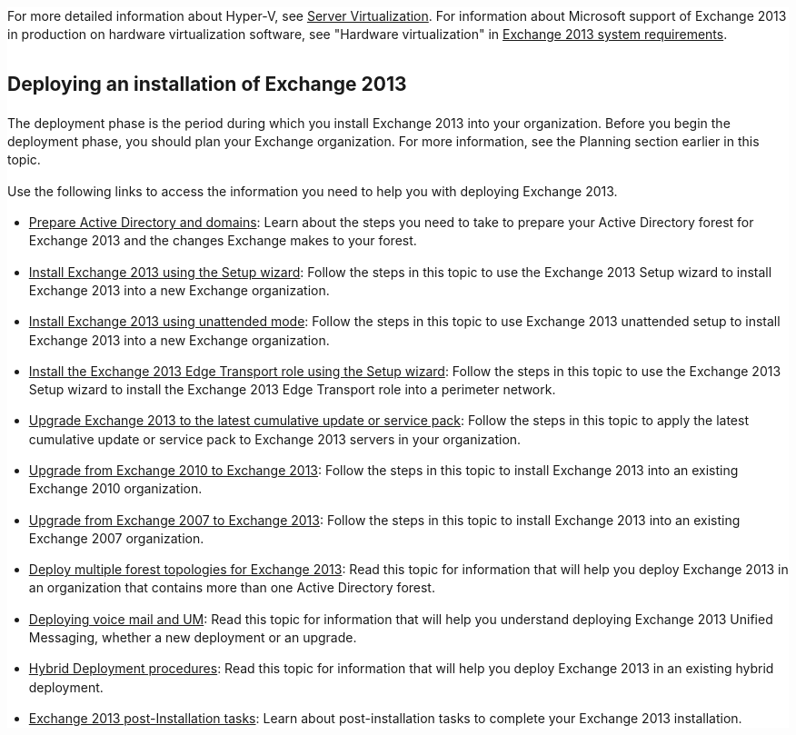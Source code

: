 For more detailed information about Hyper-V, see [Server Virtualization](https://go.microsoft.com/fwlink/p/?linkid=117704). For information about Microsoft support of Exchange 2013 in production on hardware virtualization software, see "Hardware virtualization" in [Exchange 2013 system requirements](exchange-2013-system-requirements-exchange-2013-help.md).

## Deploying an installation of Exchange 2013

The deployment phase is the period during which you install Exchange 2013 into your organization. Before you begin the deployment phase, you should plan your Exchange organization. For more information, see the Planning section earlier in this topic.

Use the following links to access the information you need to help you with deploying Exchange 2013.

- [Prepare Active Directory and domains](prepare-active-directory-and-domains-exchange-2013-help.md): Learn about the steps you need to take to prepare your Active Directory forest for Exchange 2013 and the changes Exchange makes to your forest.

- [Install Exchange 2013 using the Setup wizard](install-exchange-2013-using-the-setup-wizard-exchange-2013-help.md): Follow the steps in this topic to use the Exchange 2013 Setup wizard to install Exchange 2013 into a new Exchange organization.

- [Install Exchange 2013 using unattended mode](install-exchange-2013-using-unattended-mode-exchange-2013-help.md): Follow the steps in this topic to use Exchange 2013 unattended setup to install Exchange 2013 into a new Exchange organization.

- [Install the Exchange 2013 Edge Transport role using the Setup wizard](install-the-exchange-2013-edge-transport-role-using-the-setup-wizard-exchange-2013-help.md): Follow the steps in this topic to use the Exchange 2013 Setup wizard to install the Exchange 2013 Edge Transport role into a perimeter network.

- [Upgrade Exchange 2013 to the latest cumulative update or service pack](upgrade-exchange-2013-to-the-latest-cumulative-update-or-service-pack-exchange-2013-help.md): Follow the steps in this topic to apply the latest cumulative update or service pack to Exchange 2013 servers in your organization.

- [Upgrade from Exchange 2010 to Exchange 2013](upgrade-from-exchange-2010-to-exchange-2013-exchange-2013-help.md): Follow the steps in this topic to install Exchange 2013 into an existing Exchange 2010 organization.

- [Upgrade from Exchange 2007 to Exchange 2013](upgrade-from-exchange-2007-to-exchange-2013-exchange-2013-help.md): Follow the steps in this topic to install Exchange 2013 into an existing Exchange 2007 organization.

- [Deploy multiple forest topologies for Exchange 2013](deploy-multiple-forest-topologies-for-exchange-2013-exchange-2013-help.md): Read this topic for information that will help you deploy Exchange 2013 in an organization that contains more than one Active Directory forest.

- [Deploying voice mail and UM](deploying-voice-mail-and-um-exchange-2013-help.md): Read this topic for information that will help you understand deploying Exchange 2013 Unified Messaging, whether a new deployment or an upgrade.

- [Hybrid Deployment procedures](https://technet.microsoft.com/en-us/library/jj200788\(v=exchg.150\)): Read this topic for information that will help you deploy Exchange 2013 in an existing hybrid deployment.

- [Exchange 2013 post-Installation tasks](exchange-2013-post-installation-tasks-exchange-2013-help.md): Learn about post-installation tasks to complete your Exchange 2013 installation.
